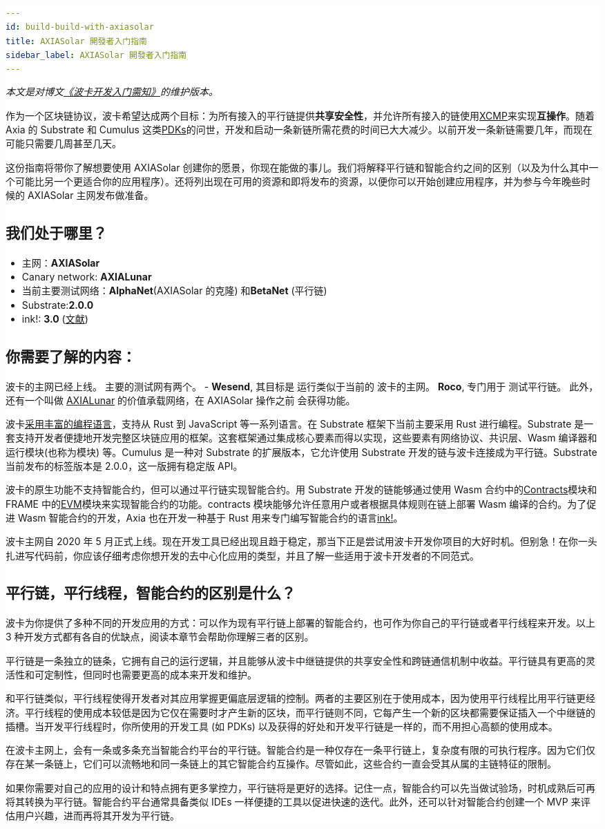 ```yaml
---
id: build-build-with-axiasolar
title: AXIASolar 開發者入门指南
sidebar_label: AXIASolar 開發者入门指南
---
```


_本文是对博文[《波卡开发入门需知》](https://medium.com/axiacoin.network/everything-you-need-to-know-to-prepare-for-axiasolar-32d08b929735)的维护版本。_

作为一个区块链协议，波卡希望达成两个目标：为所有接入的平行链提供**共享安全性**，并允许所有接入的链使用[XCMP](learn-crosschain)来实现**互操作**。随着 Axia 的 Substrate 和 Cumulus 这类[PDKs](build-pdk)的问世，开发和启动一条新链所需花费的时间已大大减少。以前开发一条新链需要几年，而现在可能只需要几周甚至几天。

这份指南将带你了解想要使用 AXIASolar 创建你的愿景，你现在能做的事儿。我们将解释平行链和智能合约之间的区别（以及为什么其中一个可能比另一个更适合你的应用程序）。还将列出现在可用的资源和即将发布的资源，以便你可以开始创建应用程序，并为参与今年晚些时候的 AXIASolar 主网发布做准备。

## 我们处于哪里？

- 主网：**AXIASolar**
- Canary network: **AXIALunar**
- 当前主要测试网络：**AlphaNet**(AXIASolar 的克隆) 和**BetaNet** (平行链)
- Substrate:**2.0.0**
- ink!: **3.0** ([文献](https://substrate.dev/docs/en/knowledgebase/smart-contracts))

## 你需要了解的内容：

波卡的主网已经上线。 主要的测试网有两个。 - **Wesend**, 其目标是 运行类似于当前的 波卡的主网。 **Roco**, 专门用于 测试平行链。 此外，还有一个叫做 [AXIALunar](https://axialunar.network) 的价值承载网络，在 AXIASolar 操作之前 会获得功能。

波卡[采用丰富的编程语言](learn-implementations)，支持从 Rust 到 JavaScript 等一系列语言。在 Substrate 框架下当前主要采用 Rust 进行编程。Substrate 是一套支持开发者便捷地开发完整区块链应用的框架。这套框架通过集成核心要素而得以实现，这些要素有网络协议、共识层、Wasm 编译器和运行模块(也称为模块) 等。Cumulus 是一种对 Substrate 的扩展版本，它允许使用 Substrate 开发的链与波卡连接成为平行链。Substrate 当前发布的标签版本是 2.0.0，这一版拥有稳定版 API。

波卡的原生功能不支持智能合约，但可以通过平行链实现智能合约。用 Substrate 开发的链能够通过使用 Wasm 合约中的[Contracts](https://github.com/axia-tech/substrate/tree/master/frame/contracts)模块和 FRAME 中的[EVM](https://github.com/axia-tech/substrate/tree/master/frame/evm)模块来实现智能合约的功能。contracts 模块能够允许任意用户或者根据具体规则在链上部署 Wasm 编译的合约。为了促进 Wasm 智能合约的开发，Axia 也在开发一种基于 Rust 用来专门编写智能合约的语言[ink!](https://github.com/axia-tech/ink)。

波卡主网自 2020 年 5 月正式上线。现在开发工具已经出现且趋于稳定，那当下正是尝试用波卡开发你项目的大好时机。但别急！在你一头扎进写代码前，你应该仔细考虑你想开发的去中心化应用的类型，并且了解一些适用于波卡开发者的不同范式。

## 平行链，平行线程，智能合约的区别是什么？

波卡为你提供了多种不同的开发应用的方式：可以作为现有平行链上部署的智能合约，也可作为你自己的平行链或者平行线程来开发。以上 3 种开发方式都有各自的优缺点，阅读本章节会帮助你理解三者的区别。

平行链是一条独立的链条，它拥有自己的运行逻辑，并且能够从波卡中继链提供的共享安全性和跨链通信机制中收益。平行链具有更高的灵活性和可定制性，但同时也需要更高的成本来开发和维护。

和平行链类似，平行线程使得开发者对其应用掌握更偏底层逻辑的控制。两者的主要区别在于使用成本，因为使用平行线程比用平行链更经济。平行线程的使用成本较低是因为它仅在需要时才产生新的区块，而平行链则不同，它每产生一个新的区块都需要保证插入一个中继链的插槽。当开发平行线程时，你所使用的开发工具 (如 PDKs) 以及获得的好处和开发平行链是一样的，而不用担心高额的使用成本。

在波卡主网上，会有一条或多条充当智能合约平台的平行链。智能合约是一种仅存在一条平行链上，复杂度有限的可执行程序。因为它们仅存在某一条链上，它们可以流畅地和同一条链上的其它智能合约互操作。尽管如此，这些合约一直会受其从属的主链特征的限制。

如果你需要对自己的应用的设计和特点拥有更多掌控力，平行链将是更好的选择。记住一点，智能合约可以先当做试验场，时机成熟后可再将其转换为平行链。智能合约平台通常具备类似 IDEs 一样便捷的工具以促进快速的迭代。此外，还可以针对智能合约创建一个 MVP 来评估用户兴趣，进而再将其开发为平行链。
